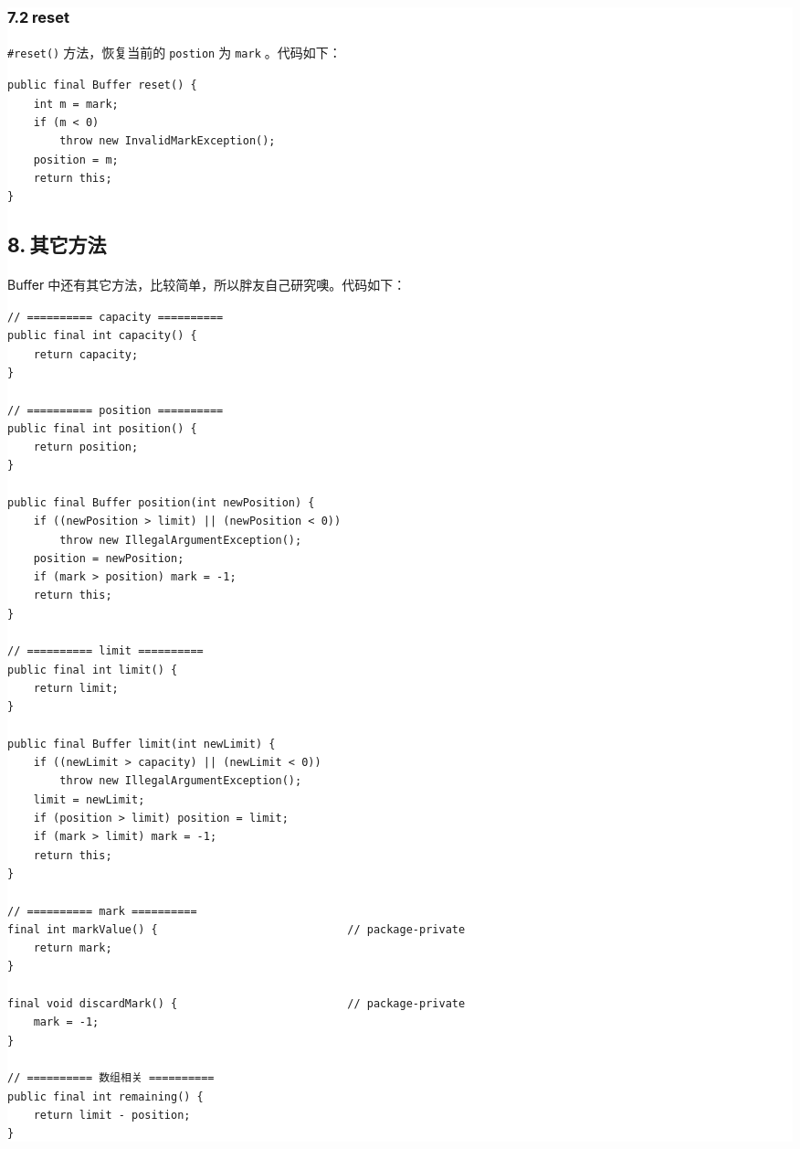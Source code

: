 ### 7.2 reset

`#reset()` 方法，恢复当前的 `postion` 为 `mark` 。代码如下：

```
public final Buffer reset() {
    int m = mark;
    if (m < 0)
        throw new InvalidMarkException();
    position = m;
    return this;
}
```

## 8. 其它方法

Buffer 中还有其它方法，比较简单，所以胖友自己研究噢。代码如下：

```
// ========== capacity ==========
public final int capacity() {
    return capacity;
}

// ========== position ==========
public final int position() {
    return position;
}

public final Buffer position(int newPosition) {
    if ((newPosition > limit) || (newPosition < 0))
        throw new IllegalArgumentException();
    position = newPosition;
    if (mark > position) mark = -1;
    return this;
}

// ========== limit ==========
public final int limit() {
    return limit;
}
    
public final Buffer limit(int newLimit) {
    if ((newLimit > capacity) || (newLimit < 0))
        throw new IllegalArgumentException();
    limit = newLimit;
    if (position > limit) position = limit;
    if (mark > limit) mark = -1;
    return this;
}

// ========== mark ==========
final int markValue() {                             // package-private
    return mark;
}

final void discardMark() {                          // package-private
    mark = -1;
}

// ========== 数组相关 ==========
public final int remaining() {
    return limit - position;
}

```